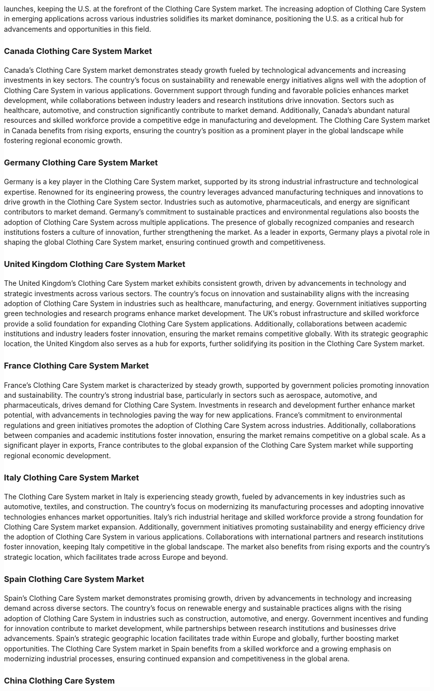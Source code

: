 launches, keeping the U.S. at the forefront of the Clothing Care System market. The increasing adoption of Clothing Care System in emerging applications across various industries solidifies its market dominance, positioning the U.S. as a critical hub for advancements and opportunities in this field.</p><h3>Canada Clothing Care System Market</h3><p>Canada&rsquo;s Clothing Care System market demonstrates steady growth fueled by technological advancements and increasing investments in key sectors. The country&rsquo;s focus on sustainability and renewable energy initiatives aligns well with the adoption of Clothing Care System in various applications. Government support through funding and favorable policies enhances market development, while collaborations between industry leaders and research institutions drive innovation. Sectors such as healthcare, automotive, and construction significantly contribute to market demand. Additionally, Canada&rsquo;s abundant natural resources and skilled workforce provide a competitive edge in manufacturing and development. The Clothing Care System market in Canada benefits from rising exports, ensuring the country&rsquo;s position as a prominent player in the global landscape while fostering regional economic growth.</p><h3>Germany Clothing Care System Market</h3><p>Germany is a key player in the Clothing Care System market, supported by its strong industrial infrastructure and technological expertise. Renowned for its engineering prowess, the country leverages advanced manufacturing techniques and innovations to drive growth in the Clothing Care System sector. Industries such as automotive, pharmaceuticals, and energy are significant contributors to market demand. Germany&rsquo;s commitment to sustainable practices and environmental regulations also boosts the adoption of Clothing Care System across multiple applications. The presence of globally recognized companies and research institutions fosters a culture of innovation, further strengthening the market. As a leader in exports, Germany plays a pivotal role in shaping the global Clothing Care System market, ensuring continued growth and competitiveness.</p><h3>United Kingdom Clothing Care System Market</h3><p>The United Kingdom&rsquo;s Clothing Care System market exhibits consistent growth, driven by advancements in technology and strategic investments across various sectors. The country&rsquo;s focus on innovation and sustainability aligns with the increasing adoption of Clothing Care System in industries such as healthcare, manufacturing, and energy. Government initiatives supporting green technologies and research programs enhance market development. The UK&rsquo;s robust infrastructure and skilled workforce provide a solid foundation for expanding Clothing Care System applications. Additionally, collaborations between academic institutions and industry leaders foster innovation, ensuring the market remains competitive globally. With its strategic geographic location, the United Kingdom also serves as a hub for exports, further solidifying its position in the Clothing Care System market.</p><h3>France Clothing Care System Market</h3><p>France&rsquo;s Clothing Care System market is characterized by steady growth, supported by government policies promoting innovation and sustainability. The country&rsquo;s strong industrial base, particularly in sectors such as aerospace, automotive, and pharmaceuticals, drives demand for Clothing Care System. Investments in research and development further enhance market potential, with advancements in technologies paving the way for new applications. France&rsquo;s commitment to environmental regulations and green initiatives promotes the adoption of Clothing Care System across industries. Additionally, collaborations between companies and academic institutions foster innovation, ensuring the market remains competitive on a global scale. As a significant player in exports, France contributes to the global expansion of the Clothing Care System market while supporting regional economic development.</p><h3>Italy Clothing Care System Market</h3><p>The Clothing Care System market in Italy is experiencing steady growth, fueled by advancements in key industries such as automotive, textiles, and construction. The country&rsquo;s focus on modernizing its manufacturing processes and adopting innovative technologies enhances market opportunities. Italy&rsquo;s rich industrial heritage and skilled workforce provide a strong foundation for Clothing Care System market expansion. Additionally, government initiatives promoting sustainability and energy efficiency drive the adoption of Clothing Care System in various applications. Collaborations with international partners and research institutions foster innovation, keeping Italy competitive in the global landscape. The market also benefits from rising exports and the country&rsquo;s strategic location, which facilitates trade across Europe and beyond.</p><h3>Spain Clothing Care System Market</h3><p>Spain&rsquo;s Clothing Care System market demonstrates promising growth, driven by advancements in technology and increasing demand across diverse sectors. The country&rsquo;s focus on renewable energy and sustainable practices aligns with the rising adoption of Clothing Care System in industries such as construction, automotive, and energy. Government incentives and funding for innovation contribute to market development, while partnerships between research institutions and businesses drive advancements. Spain&rsquo;s strategic geographic location facilitates trade within Europe and globally, further boosting market opportunities. The Clothing Care System market in Spain benefits from a skilled workforce and a growing emphasis on modernizing industrial processes, ensuring continued expansion and competitiveness in the global arena.</p><h3>China Clothing Care System